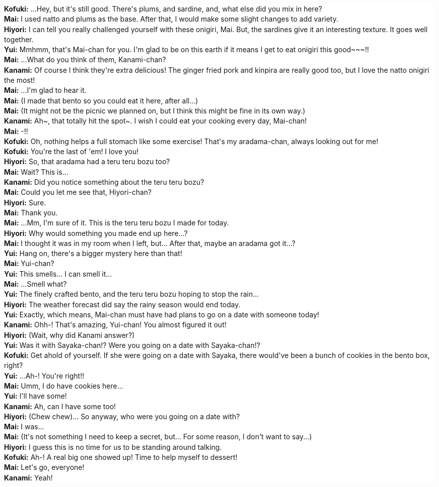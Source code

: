 **Kofuki:** \.\.\.Hey, but it's still good\. There's plums, and sardine, and, what else did you mix in here?  
**Mai:** I used natto and plums as the base\. After that, I would make some slight changes to add variety\.  
**Hiyori:** I can tell you really challenged yourself with these onigiri, Mai\. But, the sardines give it an interesting texture\. It goes well together\.  
**Yui:** Mmhmm, that's Mai-chan for you\. I'm glad to be on this earth if it means I get to eat onigiri this good\~\~\~\!\!  
**Mai:** \.\.\.What do you think of them, Kanami-chan?  
**Kanami:** Of course I think they're extra delicious\! The ginger fried pork and kinpira are really good too, but I love the natto onigiri the most\!  
**Mai:** \.\.\.I'm glad to hear it\.  
**Mai:** (I made that bento so you could eat it here, after all\.\.\.\)  
**Mai:** (It might not be the picnic we planned on, but I think this might be fine in its own way\.\)  
**Kanami:** Ah\~, that totally hit the spot\~\. I wish I could eat your cooking every day, Mai-chan\!  
**Mai:** -\!\!  
**Kofuki:** Oh, nothing helps a full stomach like some exercise\! That's my aradama-chan, always looking out for me\!  
**Kofuki:** You're the last of 'em\! I love you\!  
**Hiyori:** So, that aradama had a teru teru bozu too?  
**Mai:** Wait? This is\.\.\.  
**Kanami:** Did you notice something about the teru teru bozu?  
**Mai:** Could you let me see that, Hiyori-chan?  
**Hiyori:** Sure\.  
**Mai:** Thank you\.  
**Mai:** \.\.\.Mm, I'm sure of it\. This is the teru teru bozu I made for today\.  
**Hiyori:** Why would something you made end up here\.\.\.?  
**Mai:** I thought it was in my room when I left, but\.\.\. After that, maybe an aradama got it\.\.\.?  
**Yui:** Hang on, there's a bigger mystery here than that\!  
**Mai:** Yui-chan?  
**Yui:** This smells\.\.\. I can smell it\.\.\.  
**Mai:** \.\.\.Smell what?  
**Yui:** The finely crafted bento, and the teru teru bozu hoping to stop the rain\.\.\.  
**Hiyori:** The weather forecast did say the rainy season would end today\.  
**Yui:** Exactly, which means, Mai-chan must have had plans to go on a date with someone today\!  
**Kanami:** Ohh-\! That's amazing, Yui-chan\! You almost figured it out\!  
**Hiyori:** (Wait, why did Kanami answer?\)  
**Yui:** Was it with Sayaka-chan\!? Were you going on a date with Sayaka-chan\!?  
**Kofuki:** Get ahold of yourself\. If she were going on a date with Sayaka, there would've been a bunch of cookies in the bento box, right?  
**Yui:** \.\.\.Ah-\! You're right\!\!  
**Mai:** Umm, I do have cookies here\.\.\.  
**Yui:** I'll have some\!  
**Kanami:** Ah, can I have some too\!  
**Hiyori:** (Chew chew\)\.\.\. So anyway, who were you going on a date with?  
**Mai:** I was\.\.\.  
**Mai:** (It's not something I need to keep a secret, but\.\.\. For some reason, I don't want to say\.\.\.\)  
**Hiyori:** I guess this is no time for us to be standing around talking\.  
**Kofuki:** Ah-\! A real big one showed up\! Time to help myself to dessert\!  
**Mai:** Let's go, everyone\!  
**Kanami:** Yeah\!  
